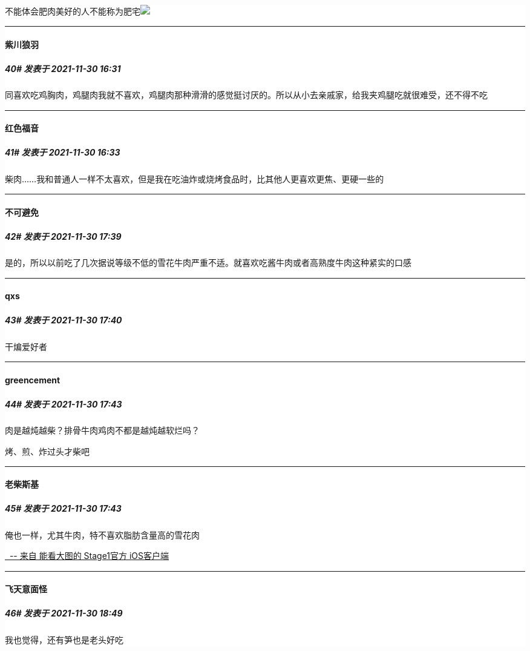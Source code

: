 不能体会肥肉美好的人不能称为肥宅<img src="https://static.saraba1st.com/image/smiley/face2017/062.gif" referrerpolicy="no-referrer">

*****

####  紫川狼羽  
##### 40#       发表于 2021-11-30 16:31

同喜欢吃鸡胸肉，鸡腿肉我就不喜欢，鸡腿肉那种滑滑的感觉挺讨厌的。所以从小去亲戚家，给我夹鸡腿吃就很难受，还不得不吃

*****

####  红色福音  
##### 41#       发表于 2021-11-30 16:33

柴肉……我和普通人一样不太喜欢，但是我在吃油炸或烧烤食品时，比其他人更喜欢更焦、更硬一些的

*****

####  不可避免  
##### 42#       发表于 2021-11-30 17:39

是的，所以以前吃了几次据说等级不低的雪花牛肉严重不适。就喜欢吃酱牛肉或者高熟度牛肉这种紧实的口感

*****

####  qxs  
##### 43#       发表于 2021-11-30 17:40

干煸爱好者

*****

####  greencement  
##### 44#       发表于 2021-11-30 17:43

肉是越炖越柴？排骨牛肉鸡肉不都是越炖越软烂吗？

烤、煎、炸过头才柴吧

*****

####  老柴斯基  
##### 45#       发表于 2021-11-30 17:43

俺也一样，尤其牛肉，特不喜欢脂肪含量高的雪花肉

[  -- 来自 能看大图的 Stage1官方 iOS客户端](https://itunes.apple.com/fi/app/saraba1st/id1221237470?mt=8)

*****

####  飞天意面怪  
##### 46#       发表于 2021-11-30 18:49

我也觉得，还有笋也是老头好吃

